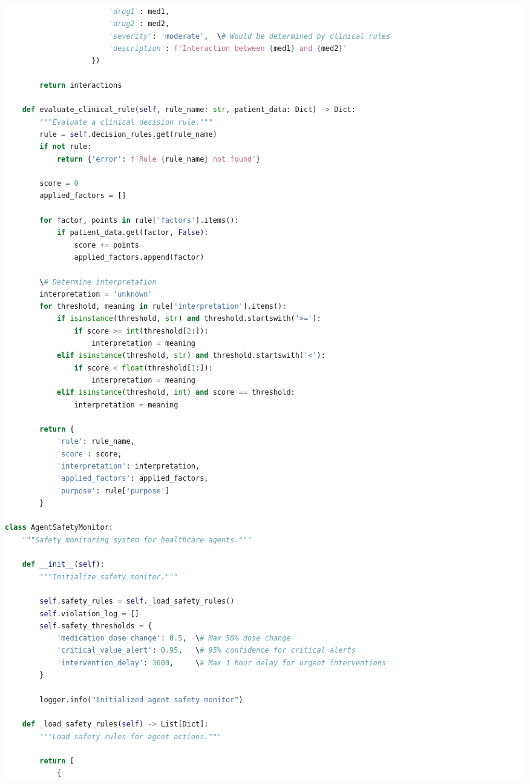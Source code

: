 ```python
                        'drug1': med1,
                        'drug2': med2,
                        'severity': 'moderate',  \# Would be determined by clinical rules
                        'description': f'Interaction between {med1} and {med2}'
                    })
        
        return interactions
    
    def evaluate_clinical_rule(self, rule_name: str, patient_data: Dict) -> Dict:
        """Evaluate a clinical decision rule."""
        rule = self.decision_rules.get(rule_name)
        if not rule:
            return {'error': f'Rule {rule_name} not found'}
        
        score = 0
        applied_factors = []
        
        for factor, points in rule['factors'].items():
            if patient_data.get(factor, False):
                score += points
                applied_factors.append(factor)
        
        \# Determine interpretation
        interpretation = 'unknown'
        for threshold, meaning in rule['interpretation'].items():
            if isinstance(threshold, str) and threshold.startswith('>='):
                if score >= int(threshold[2:]):
                    interpretation = meaning
            elif isinstance(threshold, str) and threshold.startswith('<'):
                if score < float(threshold[1:]):
                    interpretation = meaning
            elif isinstance(threshold, int) and score == threshold:
                interpretation = meaning
        
        return {
            'rule': rule_name,
            'score': score,
            'interpretation': interpretation,
            'applied_factors': applied_factors,
            'purpose': rule['purpose']
        }

class AgentSafetyMonitor:
    """Safety monitoring system for healthcare agents."""
    
    def __init__(self):
        """Initialize safety monitor."""
        
        self.safety_rules = self._load_safety_rules()
        self.violation_log = []
        self.safety_thresholds = {
            'medication_dose_change': 0.5,  \# Max 50% dose change
            'critical_value_alert': 0.95,   \# 95% confidence for critical alerts
            'intervention_delay': 3600,     \# Max 1 hour delay for urgent interventions
        }
        
        logger.info("Initialized agent safety monitor")
    
    def _load_safety_rules(self) -> List[Dict]:
        """Load safety rules for agent actions."""
        
        return [
            {
```